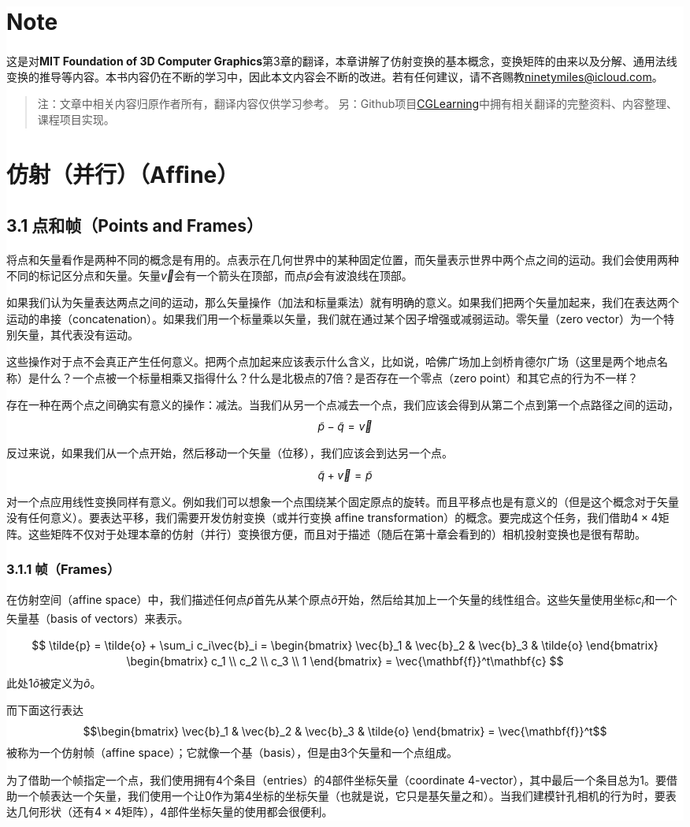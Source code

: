 # Note
这是对**MIT Foundation of 3D Computer Graphics**第3章的翻译，本章讲解了仿射变换的基本概念，变换矩阵的由来以及分解、通用法线变换的推导等内容。本书内容仍在不断的学习中，因此本文内容会不断的改进。若有任何建议，请不吝赐教<ninetymiles@icloud.com>。 

> 注：文章中相关内容归原作者所有，翻译内容仅供学习参考。
> 另：Github项目[CGLearning](https://github.com/nintymiles/CGLearning)中拥有相关翻译的完整资料、内容整理、课程项目实现。

# 仿射（并行）（Afﬁne）

## 3.1 点和帧（Points and Frames）
将点和矢量看作是两种不同的概念是有用的。点表示在几何世界中的某种固定位置，而矢量表示世界中两个点之间的运动。我们会使用两种不同的标记区分点和矢量。矢量$\vec{v}$会有一个箭头在顶部，而点$\tilde{p}$会有波浪线在顶部。

如果我们认为矢量表达两点之间的运动，那么矢量操作（加法和标量乘法）就有明确的意义。如果我们把两个矢量加起来，我们在表达两个运动的串接（concatenation）。如果我们用一个标量乘以矢量，我们就在通过某个因子增强或减弱运动。零矢量（zero vector）为一个特别矢量，其代表没有运动。

这些操作对于点不会真正产生任何意义。把两个点加起来应该表示什么含义，比如说，哈佛广场加上剑桥肯德尔广场（这里是两个地点名称）是什么？一个点被一个标量相乘又指得什么？什么是北极点的7倍？是否存在一个零点（zero point）和其它点的行为不一样？

存在一种在两个点之间确实有意义的操作：减法。当我们从另一个点减去一个点，我们应该会得到从第二个点到第一个点路径之间的运动，
$$
\tilde{p} - \tilde{q} = \vec{v}
$$

反过来说，如果我们从一个点开始，然后移动一个矢量（位移），我们应该会到达另一个点。
$$
\tilde{q} + \vec{v} = \tilde{p}
$$

对一个点应用线性变换同样有意义。例如我们可以想象一个点围绕某个固定原点的旋转。而且平移点也是有意义的（但是这个概念对于矢量没有任何意义）。要表达平移，我们需要开发仿射变换（或并行变换 affine transformation）的概念。要完成这个任务，我们借助$4 \times 4$矩阵。这些矩阵不仅对于处理本章的仿射（并行）变换很方便，而且对于描述（随后在第十章会看到的）相机投射变换也是很有帮助。

### 3.1.1 帧（Frames）
在仿射空间（affine space）中，我们描述任何点$\tilde{p}$首先从某个原点$\tilde{o}$开始，然后给其加上一个矢量的线性组合。这些矢量使用坐标$c_i$和一个矢量基（basis of vectors）来表示。

$$
\tilde{p} = \tilde{o} + \sum_i c_i\vec{b}_i = 
\begin{bmatrix} \vec{b}_1 & \vec{b}_2 & \vec{b}_3 & \tilde{o} \end{bmatrix}
\begin{bmatrix} c_1 \\ c_2 \\ c_3 \\ 1 \end{bmatrix} = 
\vec{\mathbf{f}}^t\mathbf{c}
$$
此处$1\tilde{o}$被定义为$\tilde{o}$。

而下面这行表达
$$\begin{bmatrix} \vec{b}_1 & \vec{b}_2 & \vec{b}_3 & \tilde{o} \end{bmatrix} = \vec{\mathbf{f}}^t$$
被称为一个仿射帧（affine space）；它就像一个基（basis），但是由3个矢量和一个点组成。

为了借助一个帧指定一个点，我们使用拥有4个条目（entries）的4部件坐标矢量（coordinate 4-vector），其中最后一个条目总为1。要借助一个帧表达一个矢量，我们使用一个让0作为第4坐标的坐标矢量（也就是说，它只是基矢量之和）。当我们建模针孔相机的行为时，要表达几何形状（还有$4 \times 4$矩阵），4部件坐标矢量的使用都会很便利。
